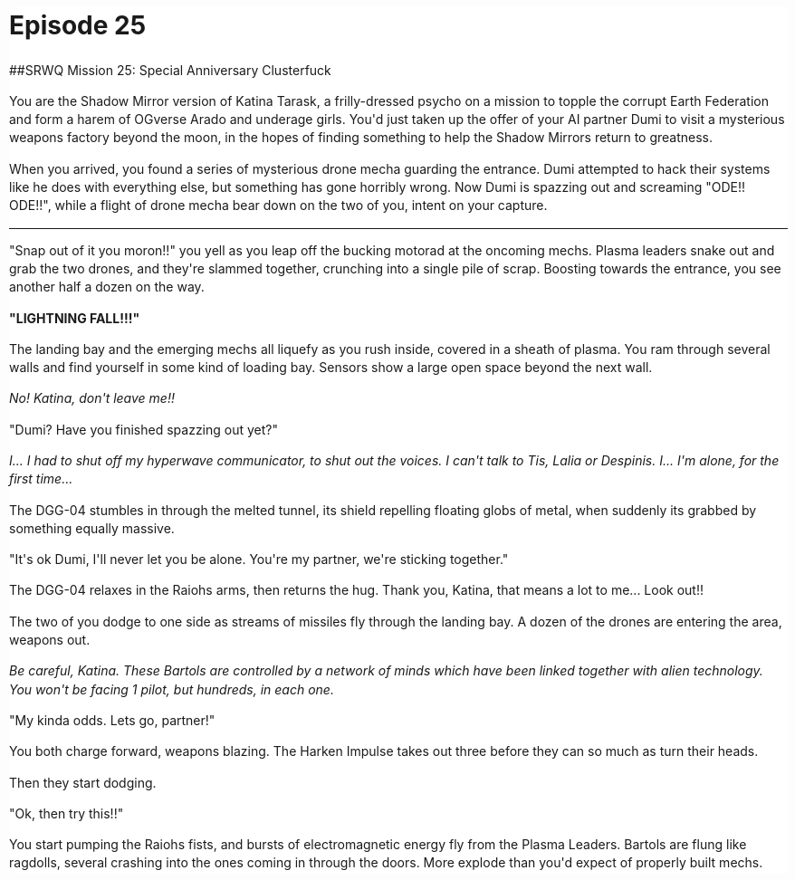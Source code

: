 # Episode 25

##SRWQ Mission 25: Special Anniversary Clusterfuck 

You are the Shadow Mirror version of Katina Tarask, a frilly-dressed psycho on a mission to topple the corrupt Earth Federation and form a harem of OGverse Arado and underage girls. You'd just taken up the offer of your AI partner Dumi to visit a mysterious weapons factory beyond the moon, in the hopes of finding something to help the Shadow Mirrors return to greatness. 

When you arrived, you found a series of mysterious drone mecha guarding the entrance. Dumi attempted to hack their systems like he does with everything else, but something has gone horribly wrong. Now Dumi is spazzing out and screaming "ODE!! ODE!!", while a flight of drone mecha bear down on the two of you, intent on your capture. 

---

"Snap out of it you moron!!" you yell as you leap off the bucking motorad at the oncoming mechs. Plasma leaders snake out and grab the two drones, and they're slammed together, crunching into a single pile of scrap. Boosting towards the entrance, you see another half a dozen on the way.

**"LIGHTNING FALL!!!"**

The landing bay and the emerging mechs all liquefy as you rush inside, covered in a sheath of plasma. You ram through several walls and find yourself in some kind of loading bay. Sensors show a large open space beyond the next wall.

*No! Katina, don't leave me!!*

"Dumi? Have you finished spazzing out yet?"

*I... I had to shut off my hyperwave communicator, to shut out the voices. I can't talk to Tis, Lalia or Despinis. I... I'm alone, for the first time...*

The DGG-04 stumbles in through the melted tunnel, its shield repelling floating globs of metal, when suddenly its grabbed by something equally massive.

"It's ok Dumi, I'll never let you be alone. You're my partner, we're sticking together."

The DGG-04 relaxes in the Raiohs arms, then returns the hug. Thank you, Katina, that means a lot to me... Look out!!

The two of you dodge to one side as streams of missiles fly through the landing bay. A dozen of the drones are entering the area, weapons out.

*Be careful, Katina. These Bartols are controlled by a network of minds which have been linked together with alien technology. You won't be facing 1 pilot, but hundreds, in each one.*

"My kinda odds. Lets go, partner!"

You both charge forward, weapons blazing. The Harken Impulse takes out three before they can so much as turn their heads.

Then they start dodging.

"Ok, then try this!!"

You start pumping the Raiohs fists, and bursts of electromagnetic energy fly from the Plasma Leaders. Bartols are flung like ragdolls, several crashing into the ones coming in through the doors. More explode than you'd expect of properly built mechs.
